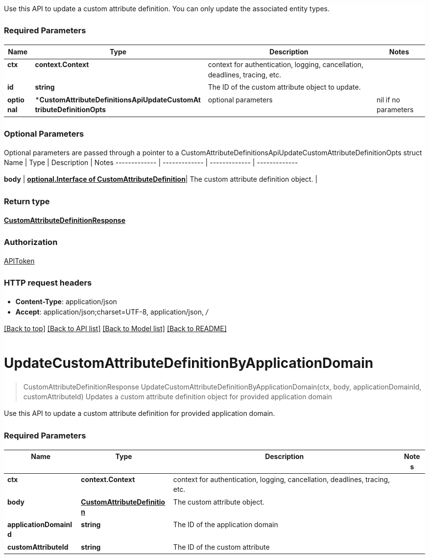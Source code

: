 Use this API to update a custom attribute definition. You can only update the associated entity types.

### Required Parameters

Name | Type | Description  | Notes
------------- | ------------- | ------------- | -------------
 **ctx** | **context.Context** | context for authentication, logging, cancellation, deadlines, tracing, etc.
  **id** | **string**| The ID of the custom attribute object to update. | 
 **optional** | ***CustomAttributeDefinitionsApiUpdateCustomAttributeDefinitionOpts** | optional parameters | nil if no parameters

### Optional Parameters
Optional parameters are passed through a pointer to a CustomAttributeDefinitionsApiUpdateCustomAttributeDefinitionOpts struct
Name | Type | Description  | Notes
------------- | ------------- | ------------- | -------------

 **body** | [**optional.Interface of CustomAttributeDefinition**](CustomAttributeDefinition.md)| The custom attribute definition object. | 

### Return type

[**CustomAttributeDefinitionResponse**](CustomAttributeDefinitionResponse.md)

### Authorization

[APIToken](../README.md#APIToken)

### HTTP request headers

 - **Content-Type**: application/json
 - **Accept**: application/json;charset=UTF-8, application/json, */*

[[Back to top]](#) [[Back to API list]](../README.md#documentation-for-api-endpoints) [[Back to Model list]](../README.md#documentation-for-models) [[Back to README]](../README.md)

# **UpdateCustomAttributeDefinitionByApplicationDomain**
> CustomAttributeDefinitionResponse UpdateCustomAttributeDefinitionByApplicationDomain(ctx, body, applicationDomainId, customAttributeId)
Updates a custom attribute definition object for provided application domain

Use this API to update a custom attribute definition for provided application domain.

### Required Parameters

Name | Type | Description  | Notes
------------- | ------------- | ------------- | -------------
 **ctx** | **context.Context** | context for authentication, logging, cancellation, deadlines, tracing, etc.
  **body** | [**CustomAttributeDefinition**](CustomAttributeDefinition.md)| The custom attribute object. | 
  **applicationDomainId** | **string**| The ID of the application domain | 
  **customAttributeId** | **string**| The ID of the custom attribute | 
